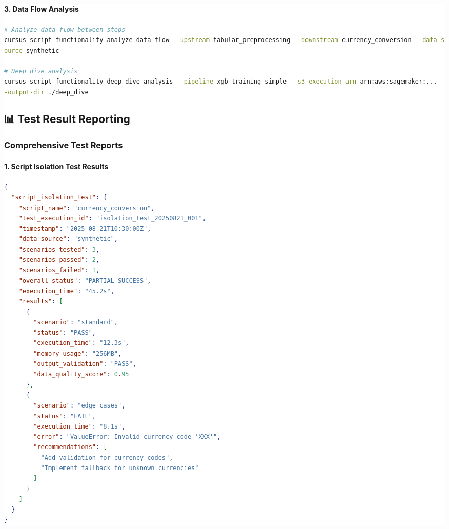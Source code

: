 #### **3. Data Flow Analysis**
```bash
# Analyze data flow between steps
cursus script-functionality analyze-data-flow --upstream tabular_preprocessing --downstream currency_conversion --data-source synthetic

# Deep dive analysis
cursus script-functionality deep-dive-analysis --pipeline xgb_training_simple --s3-execution-arn arn:aws:sagemaker:... --output-dir ./deep_dive
```

## 📊 Test Result Reporting

### Comprehensive Test Reports

#### **1. Script Isolation Test Results**
```json
{
  "script_isolation_test": {
    "script_name": "currency_conversion",
    "test_execution_id": "isolation_test_20250821_001",
    "timestamp": "2025-08-21T10:30:00Z",
    "data_source": "synthetic",
    "scenarios_tested": 3,
    "scenarios_passed": 2,
    "scenarios_failed": 1,
    "overall_status": "PARTIAL_SUCCESS",
    "execution_time": "45.2s",
    "results": [
      {
        "scenario": "standard",
        "status": "PASS",
        "execution_time": "12.3s",
        "memory_usage": "256MB",
        "output_validation": "PASS",
        "data_quality_score": 0.95
      },
      {
        "scenario": "edge_cases",
        "status": "FAIL",
        "execution_time": "8.1s",
        "error": "ValueError: Invalid currency code 'XXX'",
        "recommendations": [
          "Add validation for currency codes",
          "Implement fallback for unknown currencies"
        ]
      }
    ]
  }
}
```
